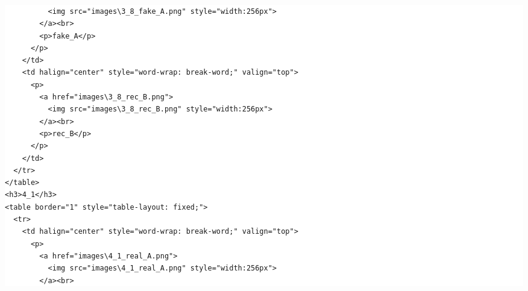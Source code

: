               <img src="images\3_8_fake_A.png" style="width:256px">
            </a><br>
            <p>fake_A</p>
          </p>
        </td>
        <td halign="center" style="word-wrap: break-word;" valign="top">
          <p>
            <a href="images\3_8_rec_B.png">
              <img src="images\3_8_rec_B.png" style="width:256px">
            </a><br>
            <p>rec_B</p>
          </p>
        </td>
      </tr>
    </table>
    <h3>4_1</h3>
    <table border="1" style="table-layout: fixed;">
      <tr>
        <td halign="center" style="word-wrap: break-word;" valign="top">
          <p>
            <a href="images\4_1_real_A.png">
              <img src="images\4_1_real_A.png" style="width:256px">
            </a><br>